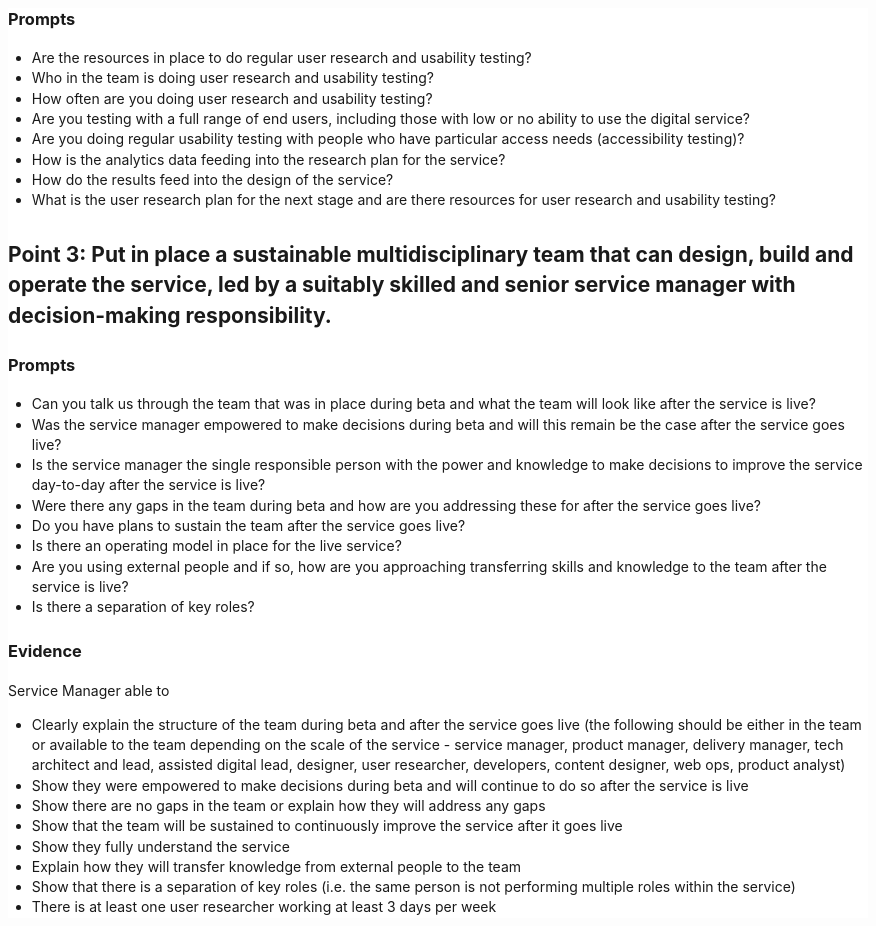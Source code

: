 ### Prompts

* Are the resources in place to do regular user research and usability testing?
* Who in the team is doing user research and usability testing?
* How often are you doing user research and usability testing?
* Are you testing with a full range of end users, including those with low or no ability to use the digital service?
* Are you doing regular usability testing with people who have particular access needs (accessibility testing)?
* How is the analytics data feeding into the research plan for the service?
* How do the results feed into the design of the service?
* What is the user research plan for the next stage and are there resources for user research and usability testing?

## Point 3: Put in place a sustainable multidisciplinary team that can design, build and operate the service, led by a suitably skilled and senior service manager with decision-making responsibility.

### Prompts

* Can you talk us through the team that was in place during beta and what the team will look like after the service is live?
* Was the service manager empowered to make decisions during beta and will this remain be the case after the service goes live?
* Is the service manager the single responsible person with the power and knowledge to make decisions to improve the service day-to-day after the service is live?
* Were there any gaps in the team during beta and how are you addressing these for after the service goes live?
* Do you have plans to sustain the team after the service goes live?
* Is there an operating model in place for the live service?
* Are you using external people and if so, how are you approaching transferring skills and knowledge to the team after the service is live?
* Is there a separation of key roles?

### Evidence

Service Manager able to

* Clearly explain the structure of the team during beta and after the service goes live (the following should be either in the team or available to the team depending on the scale of the service - service manager, product manager, delivery manager, tech architect and lead, assisted digital lead, designer, user researcher, developers, content designer, web ops, product analyst)
* Show they were empowered to make decisions during beta and will continue to do so after the service is live
* Show there are no gaps in the team or explain how they will address any gaps
* Show that the team will be sustained to continuously improve the service after it goes live
* Show they fully understand the service
* Explain how they will transfer knowledge from external people to the team
* Show that there is a separation of key roles (i.e. the same person is not performing multiple roles within the service)
* There is at least one user researcher working at least 3 days per week
